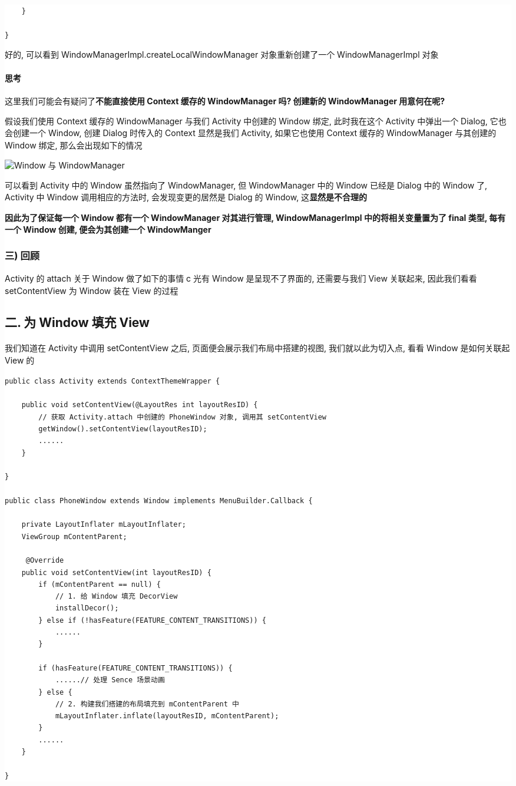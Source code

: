 ```
    }

}
```
好的, 可以看到 WindowManagerImpl.createLocalWindowManager 对象重新创建了一个 WindowManagerImpl 对象

#### 思考
这里我们可能会有疑问了**不能直接使用 Context 缓存的 WindowManager 吗? 创建新的 WindowManager 用意何在呢?**

假设我们使用 Context 缓存的 WindowManager 与我们 Activity 中创建的 Window 绑定, 此时我在这个 Activity 中弹出一个 Dialog, 它也会创建一个 Window, 创建 Dialog 时传入的 Context 显然是我们 Activity, 如果它也使用 Context 缓存的 WindowManager 与其创建的 Window 绑定, 那么会出现如下的情况

![Window 与 WindowManager](https://i.loli.net/2019/12/13/aN8TH3AXYhqkJfU.png)

可以看到 Activity 中的 Window 虽然指向了 WindowManager, 但 WindowManager 中的 Window 已经是 Dialog 中的 Window 了, Activity 中 Window 调用相应的方法时, 会发现变更的居然是 Dialog 的 Window, 这**显然是不合理的**

**因此为了保证每一个 Window 都有一个 WindowManager 对其进行管理, WindowManagerImpl 中的将相关变量置为了 final 类型, 每有一个 Window 创建, 便会为其创建一个 WindowManger**

### 三) 回顾
Activity 的 attach 关于 Window 做了如下的事情
c
光有 Window 是呈现不了界面的, 还需要与我们 View 关联起来, 因此我们看看 setContentView 为 Window 装在 View 的过程

## 二. 为 Window 填充 View
我们知道在 Activity 中调用 setContentView 之后, 页面便会展示我们布局中搭建的视图, 我们就以此为切入点, 看看 Window 是如何关联起 View 的
```
public class Activity extends ContextThemeWrapper { 
    
    public void setContentView(@LayoutRes int layoutResID) {
        // 获取 Activity.attach 中创建的 PhoneWindow 对象, 调用其 setContentView 
        getWindow().setContentView(layoutResID);
        ......
    }
    
}

public class PhoneWindow extends Window implements MenuBuilder.Callback {
    
    private LayoutInflater mLayoutInflater;
    ViewGroup mContentParent;
 
     @Override
    public void setContentView(int layoutResID) {
        if (mContentParent == null) {
            // 1. 给 Window 填充 DecorView 
            installDecor();
        } else if (!hasFeature(FEATURE_CONTENT_TRANSITIONS)) {
            ......
        }

        if (hasFeature(FEATURE_CONTENT_TRANSITIONS)) {
            ......// 处理 Sence 场景动画
        } else {
            // 2. 构建我们搭建的布局填充到 mContentParent 中
            mLayoutInflater.inflate(layoutResID, mContentParent);
        }
        ......
    }
    
}
```